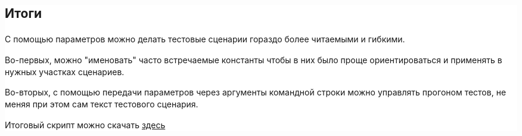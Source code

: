## Итоги

С помощью параметров можно делать тестовые сценарии гораздо более читаемыми и гибкими.

Во-первых, можно "именовать" часто встречаемые константы чтобы в них было проще ориентироваться и применять в нужных участках сценариев.

Во-вторых, с помощью передачи параметров через аргументы командной строки можно управлять прогоном тестов, не меняя при этом сам текст тестового сценария.

Итоговый скрипт можно скачать [здесь](https://github.com/CIDJEY/Testo_tutorials/tree/master/4)

